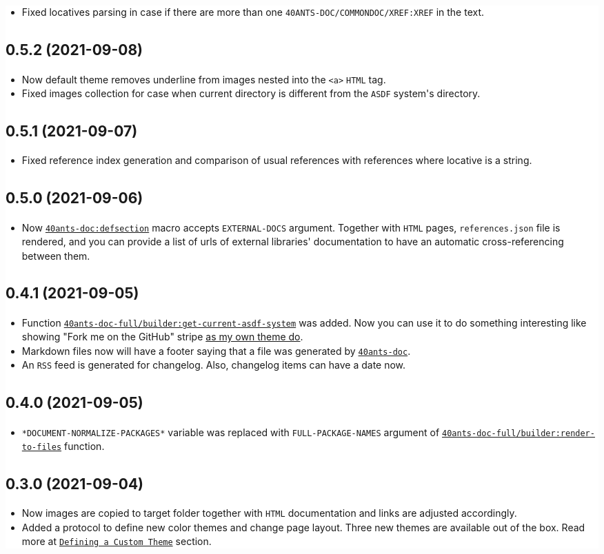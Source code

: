 * Fixed locatives parsing in case if there are more than one `40ANTS-DOC/COMMONDOC/XREF:XREF` in the text.

<a id="x-2840ANTS-DOC-2FCHANGELOG-3A-3A-7C0-2E5-2E2-7C-2040ANTS-DOC-2FLOCATIVES-3ASECTION-29"></a>

## 0.5.2 (2021-09-08)

* Now default theme removes underline from images nested into the `<a>` `HTML` tag.
* Fixed images collection for case when current directory is different from the
  `ASDF` system's directory.

<a id="x-2840ANTS-DOC-2FCHANGELOG-3A-3A-7C0-2E5-2E1-7C-2040ANTS-DOC-2FLOCATIVES-3ASECTION-29"></a>

## 0.5.1 (2021-09-07)

* Fixed reference index generation and comparison of usual references with references where locative is a string.

<a id="x-2840ANTS-DOC-2FCHANGELOG-3A-3A-7C0-2E5-2E0-7C-2040ANTS-DOC-2FLOCATIVES-3ASECTION-29"></a>

## 0.5.0 (2021-09-06)

* Now [`40ants-doc:defsection`][4e8b] macro accepts `EXTERNAL-DOCS` argument.
Together with `HTML` pages, `references.json` file is rendered, and you can
provide a list of urls of external libraries' documentation to have an automatic
cross-referencing between them.

<a id="x-2840ANTS-DOC-2FCHANGELOG-3A-3A-7C0-2E4-2E1-7C-2040ANTS-DOC-2FLOCATIVES-3ASECTION-29"></a>

## 0.4.1 (2021-09-05)

* Function [`40ants-doc-full/builder:get-current-asdf-system`][c292] was added. Now you can use it to do something interesting
  like showing "Fork me on the GitHub" stripe [as my own theme do][2fa5].
* Markdown files now will have a footer saying that a file was generated by [`40ants-doc`][a2c7].
* An `RSS` feed is generated for changelog. Also, changelog items can have a date now.

<a id="x-2840ANTS-DOC-2FCHANGELOG-3A-3A-7C0-2E4-2E0-7C-2040ANTS-DOC-2FLOCATIVES-3ASECTION-29"></a>

## 0.4.0 (2021-09-05)

* `*DOCUMENT-NORMALIZE-PACKAGES*` variable was replaced with `FULL-PACKAGE-NAMES` argument
of [`40ants-doc-full/builder:render-to-files`][6a41] function.

<a id="x-2840ANTS-DOC-2FCHANGELOG-3A-3A-7C0-2E3-2E0-7C-2040ANTS-DOC-2FLOCATIVES-3ASECTION-29"></a>

## 0.3.0 (2021-09-04)

* Now images are copied to target folder together with `HTML` documentation
  and links are adjusted accordingly.
* Added a protocol to define new color themes and change page layout.
  Three new themes are available out of the box.
  Read more at [`Defining a Custom Theme`][6e29] section.


[a2c7]: https://40ants.com/doc/#x-28-23A-28-2810-29-20BASE-CHAR-20-2E-20-2240ants-doc-22-29-20ASDF-2FSYSTEM-3ASYSTEM-29
[d889]: https://40ants.com/doc/#x-28-23A-28-2820-29-20BASE-CHAR-20-2E-20-2240ANTS-DOC-2FLOCATIVES-22-29-20PACKAGE-29
[813d]: https://40ants.com/doc/#x-2840ANTS-DOC-2FAUTODOC-3ADEFAUTODOC-20-2840ANTS-DOC-2FLOCATIVES-3AMACRO-29-29
[8c40]: https://40ants.com/doc/#x-2840ANTS-DOC-2FCHANGELOG-3ADEFCHANGELOG-20-2840ANTS-DOC-2FLOCATIVES-3AMACRO-29-29
[dc59]: https://40ants.com/doc/#x-2840ANTS-DOC-2FIGNORED-WORDS-3AIGNORE-WORDS-IN-PACKAGE-20-2840ANTS-DOC-2FLOCATIVES-3AMACRO-29-29
[530f]: https://40ants.com/doc/#x-2840ANTS-DOC-2FLOCATIVES-2FASDF-SYSTEM-3AASDF-SYSTEM-DOCUMENTATION-TITLE-20GENERIC-FUNCTION-29
[b3bb]: https://40ants.com/doc/#x-2840ANTS-DOC-2FLOCATIVES-2FBASE-3ALOCATIVE-ARGS-20GENERIC-FUNCTION-29
[0796]: https://40ants.com/doc/#x-2840ANTS-DOC-2FLOCATIVES-2FBASE-3ALOCATIVE-TYPE-20GENERIC-FUNCTION-29
[359f]: https://40ants.com/doc/#x-2840ANTS-DOC-2FLOCATIVES-3AINCLUDE-20-2840ANTS-DOC-2FLOCATIVES-3ALOCATIVE-29-29
[8fc2]: https://40ants.com/doc/#x-2840ANTS-DOC-2FOBJECT-PACKAGE-3AOBJECT-PACKAGE-20GENERIC-FUNCTION-29
[24f5]: https://40ants.com/doc/#x-2840ANTS-DOC-3A-2ASYMBOLS-WITH-IGNORED-MISSING-LOCATIONS-2A-20-28VARIABLE-29-29
[4e8b]: https://40ants.com/doc/#x-2840ANTS-DOC-3ADEFSECTION-20-2840ANTS-DOC-2FLOCATIVES-3AMACRO-29-29
[ad02]: https://40ants.com/doc/#x-2840ANTS-DOC-3ADEFSECTION-COPY-20-2840ANTS-DOC-2FLOCATIVES-3AMACRO-29-29
[c292]: https://40ants.com/doc/#x-2840ANTS-DOC-FULL-2FBUILDER-3AGET-CURRENT-ASDF-SYSTEM-20FUNCTION-29
[6a41]: https://40ants.com/doc/#x-2840ANTS-DOC-FULL-2FBUILDER-3ARENDER-TO-FILES-20FUNCTION-29
[8c6d]: https://40ants.com/doc/#x-2840ANTS-DOC-FULL-2FBUILDER-3AUPDATE-ASDF-SYSTEM-DOCS-20FUNCTION-29
[da99]: https://40ants.com/doc/#x-2840ANTS-DOC-FULL-2FCOMMONDOC-2FIMAGE-3ALOCAL-IMAGE-20FUNCTION-29
[20dd]: https://40ants.com/doc/#x-2840ANTS-DOC-FULL-2FCOMMONDOC-2FMAPPER-3AMAP-NODES-20GENERIC-FUNCTION-29
[3855]: https://40ants.com/doc/#x-2840ANTS-DOC-FULL-2FCOMMONDOC-2FMAPPER-3ANODE-SUPPORTS-CHILDREN-20GENERIC-FUNCTION-29
[f057]: https://40ants.com/doc/#x-2840ANTS-DOC-FULL-2FPLUGINS-2FHIGHLIGHTJS-3AHIGHLIGHTJS-20FUNCTION-29
[841a]: https://40ants.com/doc/#x-2840ANTS-DOC-FULL-2FTHEMES-2FAPI-3AHIGHLIGHT-LANGUAGES-20GENERIC-FUNCTION-29
[0ee6]: https://40ants.com/doc/#x-2840ANTS-DOC-FULL-2FTHEMES-2FAPI-3AHIGHLIGHT-THEME-20GENERIC-FUNCTION-29
[6e29]: https://40ants.com/doc/#x-2840ANTS-DOC-FULL-2FTHEMES-2FDOCS-3A-3A-40DEFINING-A-THEME-2040ANTS-DOC-2FLOCATIVES-3ASECTION-29
[2fa5]: https://github.com/40ants/40ants-doc-theme-40ants/commit/917a4c1e72b0379f509bdee4864531e641c9ec4e#diff-47d16baea2d4ef710747f19c24df8cf7ef4f6bbbfd1dbb0ade55f47457b1e8feR155-R161
[c8a6]: https://github.com/fukamachi/mito/blob/6835d2c8120454e93c69d4f22cccb10d9ee24526/src/core/dao/mixin.lisp#L71
[7927]: https://github.com/melisgl/mgl-pax
[140c]: https://www.sphinx-doc.org/